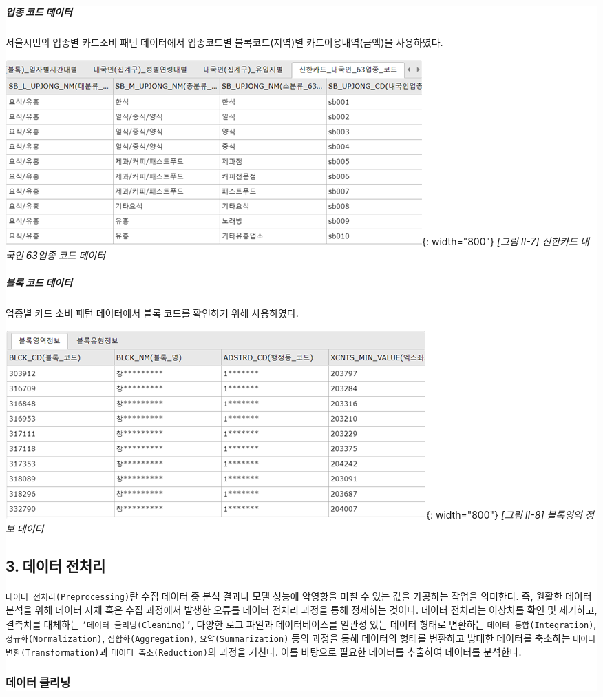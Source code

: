 ##### 업종 코드 데이터

서울시민의 업종별 카드소비 패턴 데이터에서 업종코드별 블록코드(지역)별 카드이용내역(금액)을 사용하였다.

![image12](https://github.com/ktb5891/ktb5891.github.io/blob/main/img/CS_Project/image12.png?raw=true){: width="800"}
*[그림 II-7] 신한카드 내국인 63업종 코드 데이터*

##### 블록 코드 데이터

업종별 카드 소비 패턴 데이터에서 블록 코드를 확인하기 위해 사용하였다.

![image13](https://github.com/ktb5891/ktb5891.github.io/blob/main/img/CS_Project/image13.png?raw=true){: width="800"}
*[그림 II-8] 블록영역 정보 데이터*

## 3. 데이터 전처리

`데이터 전처리(Preprocessing)`란 수집 데이터 중 분석 결과나 모델 성능에 악영향을 미칠 수 있는 값을 가공하는 작업을 의미한다. 즉, 원활한 데이터 분석을 위해 데이터 자체 혹은 수집 과정에서 발생한 오류를 데이터 전처리 과정을 통해 정제하는 것이다. 데이터 전처리는 이상치를 확인 및 제거하고, 결측치를 대체하는 `‘데이터 클리닝(Cleaning)’`, 다양한 로그 파일과 데이터베이스를 일관성 있는 데이터 형태로 변환하는 `데이터 통합(Integration)`, `정규화(Normalization)`, `집합화(Aggregation)`, `요약(Summarization)` 등의 과정을 통해 데이터의 형태를 변환하고 방대한 데이터를 축소하는 `데이터 변환(Transformation)`과 `데이터 축소(Reduction)`의 과정을 거친다. 이를 바탕으로 필요한 데이터를 추출하여 데이터를 분석한다.

### 데이터 클리닝
